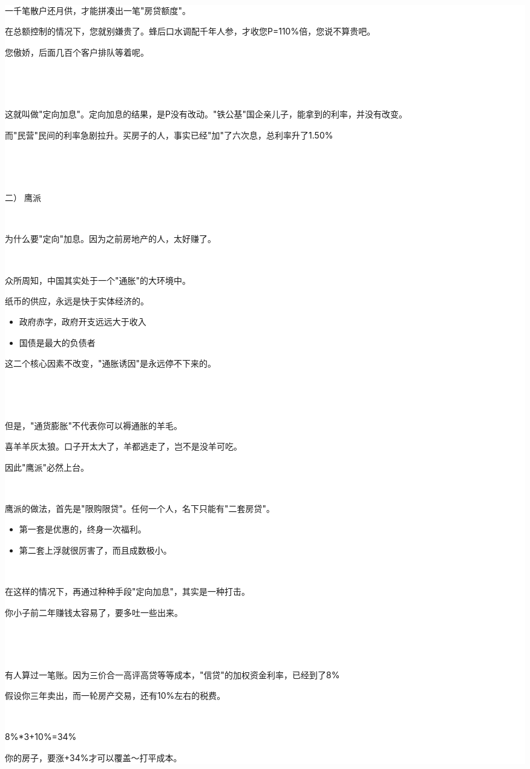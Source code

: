 
一千笔散户还月供，才能拼凑出一笔"房贷额度"。

在总额控制的情况下，您就别嫌贵了。蜂后口水调配千年人参，才收您P=110%倍，您说不算贵吧。

您傲娇，后面几百个客户排队等着呢。

 

 

这就叫做"定向加息"。定向加息的结果，是P没有改动。"铁公基"国企亲儿子，能拿到的利率，并没有改变。

而"民营"民间的利率急剧拉升。买房子的人，事实已经"加"了六次息，总利率升了1.50%

 

 

二） 鹰派

 

为什么要"定向"加息。因为之前房地产的人，太好赚了。

 

众所周知，中国其实处于一个"通胀"的大环境中。

纸币的供应，永远是快于实体经济的。

-   政府赤字，政府开支远远大于收入

-   国债是最大的负债者

这二个核心因素不改变，"通胀诱因"是永远停不下来的。

 

 

但是，"通货膨胀"不代表你可以褥通胀的羊毛。

喜羊羊灰太狼。口子开太大了，羊都逃走了，岂不是没羊可吃。

因此"鹰派"必然上台。

 

鹰派的做法，首先是"限购限贷"。任何一个人，名下只能有"二套房贷"。

-   第一套是优惠的，终身一次福利。

-   第二套上浮就很厉害了，而且成数极小。

 

在这样的情况下，再通过种种手段"定向加息"，其实是一种打击。

你小子前二年赚钱太容易了，要多吐一些出来。

 

 

有人算过一笔账。因为三价合一高评高贷等等成本，"信贷"的加权资金利率，已经到了8%

假设你三年卖出，而一轮房产交易，还有10%左右的税费。

 

8%\*3+10%=34%

你的房子，要涨+34%才可以覆盖～打平成本。
